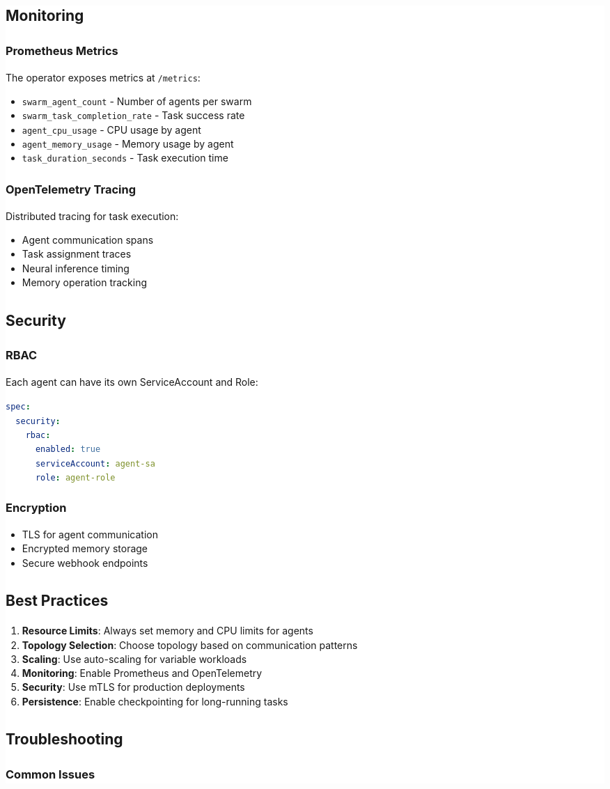 ## Monitoring

### Prometheus Metrics
The operator exposes metrics at `/metrics`:
- `swarm_agent_count` - Number of agents per swarm
- `swarm_task_completion_rate` - Task success rate
- `agent_cpu_usage` - CPU usage by agent
- `agent_memory_usage` - Memory usage by agent
- `task_duration_seconds` - Task execution time

### OpenTelemetry Tracing
Distributed tracing for task execution:
- Agent communication spans
- Task assignment traces
- Neural inference timing
- Memory operation tracking

## Security

### RBAC
Each agent can have its own ServiceAccount and Role:
```yaml
spec:
  security:
    rbac:
      enabled: true
      serviceAccount: agent-sa
      role: agent-role
```

### Encryption
- TLS for agent communication
- Encrypted memory storage
- Secure webhook endpoints

## Best Practices

1. **Resource Limits**: Always set memory and CPU limits for agents
2. **Topology Selection**: Choose topology based on communication patterns
3. **Scaling**: Use auto-scaling for variable workloads
4. **Monitoring**: Enable Prometheus and OpenTelemetry
5. **Security**: Use mTLS for production deployments
6. **Persistence**: Enable checkpointing for long-running tasks

## Troubleshooting

### Common Issues
